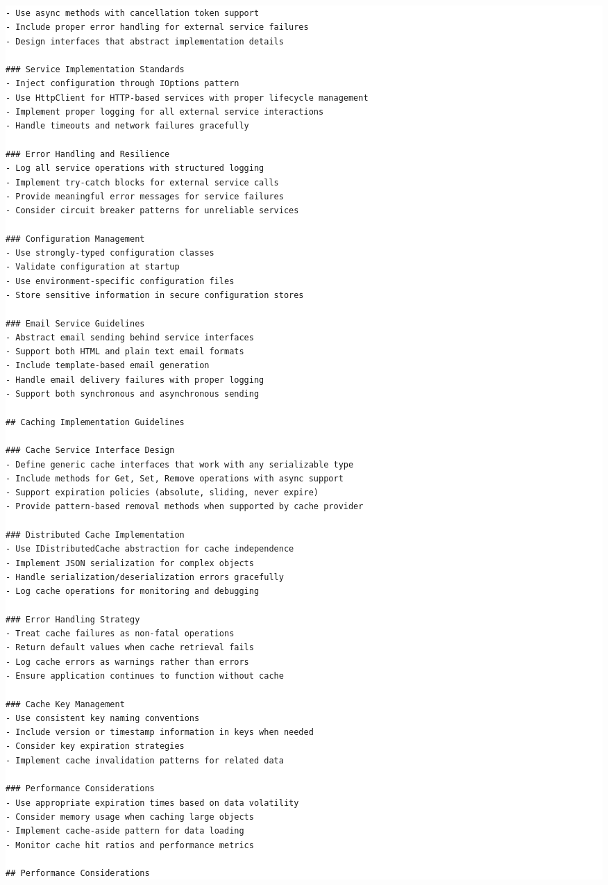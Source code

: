```
- Use async methods with cancellation token support
- Include proper error handling for external service failures
- Design interfaces that abstract implementation details

### Service Implementation Standards
- Inject configuration through IOptions pattern
- Use HttpClient for HTTP-based services with proper lifecycle management
- Implement proper logging for all external service interactions
- Handle timeouts and network failures gracefully

### Error Handling and Resilience
- Log all service operations with structured logging
- Implement try-catch blocks for external service calls
- Provide meaningful error messages for service failures
- Consider circuit breaker patterns for unreliable services

### Configuration Management
- Use strongly-typed configuration classes
- Validate configuration at startup
- Use environment-specific configuration files
- Store sensitive information in secure configuration stores

### Email Service Guidelines
- Abstract email sending behind service interfaces
- Support both HTML and plain text email formats
- Include template-based email generation
- Handle email delivery failures with proper logging
- Support both synchronous and asynchronous sending

## Caching Implementation Guidelines

### Cache Service Interface Design
- Define generic cache interfaces that work with any serializable type
- Include methods for Get, Set, Remove operations with async support
- Support expiration policies (absolute, sliding, never expire)
- Provide pattern-based removal methods when supported by cache provider

### Distributed Cache Implementation
- Use IDistributedCache abstraction for cache independence
- Implement JSON serialization for complex objects
- Handle serialization/deserialization errors gracefully
- Log cache operations for monitoring and debugging

### Error Handling Strategy
- Treat cache failures as non-fatal operations
- Return default values when cache retrieval fails
- Log cache errors as warnings rather than errors
- Ensure application continues to function without cache

### Cache Key Management
- Use consistent key naming conventions
- Include version or timestamp information in keys when needed
- Consider key expiration strategies
- Implement cache invalidation patterns for related data

### Performance Considerations
- Use appropriate expiration times based on data volatility
- Consider memory usage when caching large objects
- Implement cache-aside pattern for data loading
- Monitor cache hit ratios and performance metrics

## Performance Considerations

```